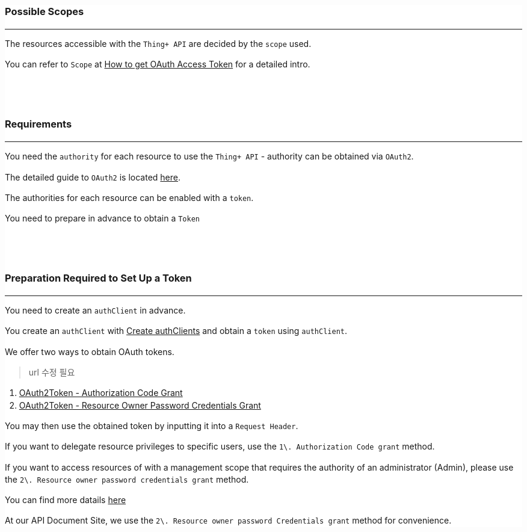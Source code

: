 ### Possible Scopes

---

The resources accessible with the `Thing+ API` are decided by the `scope` used.

You can refer to `Scope` at [How to get OAuth Access Token](#id-how-to-get-oauth-access-token-api-key) for a detailed intro.

<div id='id-requrements'></div>
<br/><br/>

### Requirements

--- 

You need the `authority` for each resource to use the `Thing+ API` - authority can be obtained via `OAuth2`.

The detailed guide to `OAuth2` is located [here](./oauth2.html).

The authorities for each resource can be enabled with a `token`.

You need to prepare in advance to obtain a `Token`


<div id='id-setup-Token'></div>
<br/><br/>

### Preparation Required to Set Up a Token

---

You need to create an `authClient` in advance.

You create an `authClient` with [Create authClients](https://thingplus.api-docs.io/2.0/oauth2/create-authclients) and obtain a `token` using `authClient`.

We offer two ways to obtain OAuth tokens.

> url 수정 필요
1.  [OAuth2Token - Authorization Code Grant](./oauth2.html#id-oauth-author)
2.  [OAuth2Token - Resource Owner Password Credentials Grant](https://thingplus.api-docs.io/2.0/oauth2/oauth2token-1)

You may then use the obtained token by inputting it into a `Request Header`.

If you want to delegate resource privileges to specific users, use the `1\. Authorization Code grant` method.

If you want to access resources of with a management scope that requires the authority of an administrator (Admin), please use the `2\. Resource owner password credentials grant` method.

You can find more datails [here](https://github.com/daliworks/thingplus-guide/blob/master/doc/README_en.md#22-for-utilizing-oauthapp)

At our API Document Site, we use the `2\. Resource owner password Credentials grant` method for convenience.
